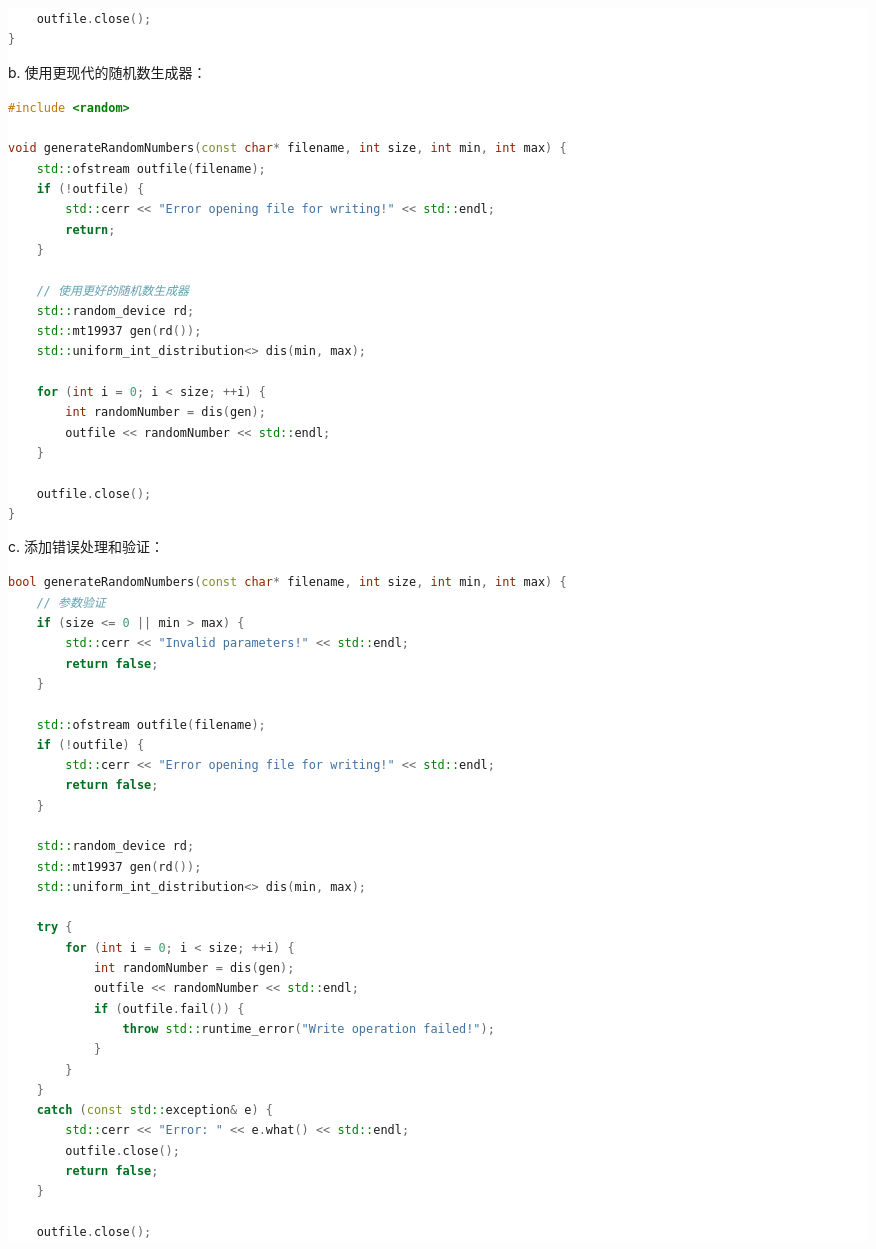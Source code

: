 ```cpp
    outfile.close();
}
```

b. 使用更现代的随机数生成器：
```cpp
#include <random>

void generateRandomNumbers(const char* filename, int size, int min, int max) {
    std::ofstream outfile(filename);
    if (!outfile) {
        std::cerr << "Error opening file for writing!" << std::endl;
        return;
    }

    // 使用更好的随机数生成器
    std::random_device rd;
    std::mt19937 gen(rd());
    std::uniform_int_distribution<> dis(min, max);

    for (int i = 0; i < size; ++i) {
        int randomNumber = dis(gen);
        outfile << randomNumber << std::endl;
    }

    outfile.close();
}
```

c. 添加错误处理和验证：
```cpp
bool generateRandomNumbers(const char* filename, int size, int min, int max) {
    // 参数验证
    if (size <= 0 || min > max) {
        std::cerr << "Invalid parameters!" << std::endl;
        return false;
    }

    std::ofstream outfile(filename);
    if (!outfile) {
        std::cerr << "Error opening file for writing!" << std::endl;
        return false;
    }

    std::random_device rd;
    std::mt19937 gen(rd());
    std::uniform_int_distribution<> dis(min, max);

    try {
        for (int i = 0; i < size; ++i) {
            int randomNumber = dis(gen);
            outfile << randomNumber << std::endl;
            if (outfile.fail()) {
                throw std::runtime_error("Write operation failed!");
            }
        }
    }
    catch (const std::exception& e) {
        std::cerr << "Error: " << e.what() << std::endl;
        outfile.close();
        return false;
    }

    outfile.close();
```